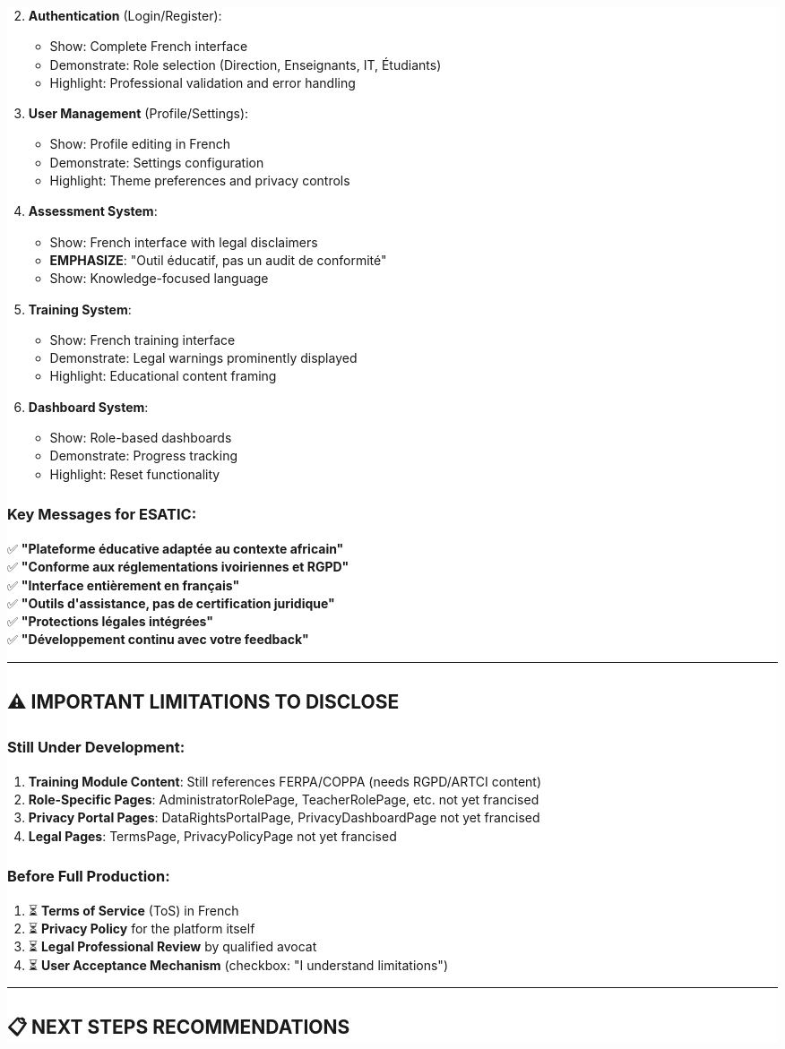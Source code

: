 2. **Authentication** (Login/Register):
   - Show: Complete French interface
   - Demonstrate: Role selection (Direction, Enseignants, IT, Étudiants)
   - Highlight: Professional validation and error handling

3. **User Management** (Profile/Settings):
   - Show: Profile editing in French
   - Demonstrate: Settings configuration
   - Highlight: Theme preferences and privacy controls

4. **Assessment System**:
   - Show: French interface with legal disclaimers
   - **EMPHASIZE**: "Outil éducatif, pas un audit de conformité"
   - Show: Knowledge-focused language

5. **Training System**:
   - Show: French training interface
   - Demonstrate: Legal warnings prominently displayed
   - Highlight: Educational content framing

6. **Dashboard System**:
   - Show: Role-based dashboards
   - Demonstrate: Progress tracking
   - Highlight: Reset functionality

### **Key Messages for ESATIC**:

✅ **"Plateforme éducative adaptée au contexte africain"**  
✅ **"Conforme aux réglementations ivoiriennes et RGPD"**  
✅ **"Interface entièrement en français"**  
✅ **"Outils d'assistance, pas de certification juridique"**  
✅ **"Protections légales intégrées"**  
✅ **"Développement continu avec votre feedback"**

---

## ⚠️ **IMPORTANT LIMITATIONS TO DISCLOSE**

### **Still Under Development**:
1. **Training Module Content**: Still references FERPA/COPPA (needs RGPD/ARTCI content)
2. **Role-Specific Pages**: AdministratorRolePage, TeacherRolePage, etc. not yet francised
3. **Privacy Portal Pages**: DataRightsPortalPage, PrivacyDashboardPage not yet francised
4. **Legal Pages**: TermsPage, PrivacyPolicyPage not yet francised

### **Before Full Production**:
1. ⏳ **Terms of Service** (ToS) in French
2. ⏳ **Privacy Policy** for the platform itself
3. ⏳ **Legal Professional Review** by qualified avocat
4. ⏳ **User Acceptance Mechanism** (checkbox: "I understand limitations")

---

## 📋 **NEXT STEPS RECOMMENDATIONS**
